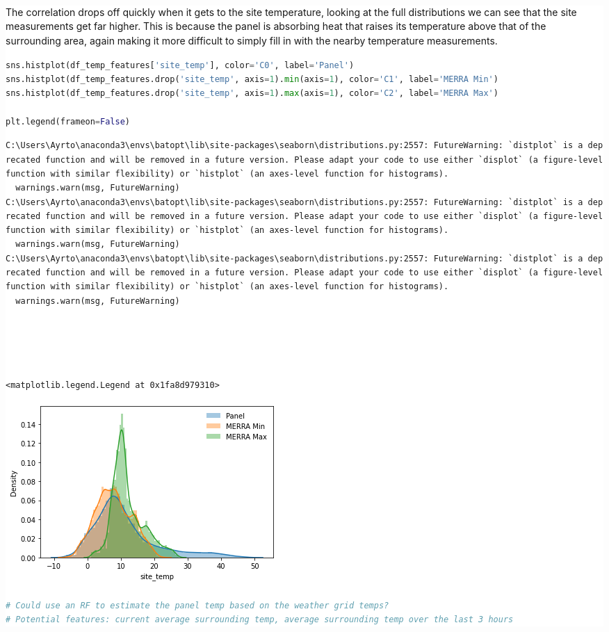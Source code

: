 The correlation drops off quickly when it gets to the site temperature, looking at the full distributions we can see that the site measurements get far higher. This is because the panel is absorbing heat that raises its temperature above that of the surrounding area, again making it more difficult to simply fill in with the nearby temperature measurements.

```python
sns.histplot(df_temp_features['site_temp'], color='C0', label='Panel')
sns.histplot(df_temp_features.drop('site_temp', axis=1).min(axis=1), color='C1', label='MERRA Min')
sns.histplot(df_temp_features.drop('site_temp', axis=1).max(axis=1), color='C2', label='MERRA Max')

plt.legend(frameon=False)
```

    C:\Users\Ayrto\anaconda3\envs\batopt\lib\site-packages\seaborn\distributions.py:2557: FutureWarning: `distplot` is a deprecated function and will be removed in a future version. Please adapt your code to use either `displot` (a figure-level function with similar flexibility) or `histplot` (an axes-level function for histograms).
      warnings.warn(msg, FutureWarning)
    C:\Users\Ayrto\anaconda3\envs\batopt\lib\site-packages\seaborn\distributions.py:2557: FutureWarning: `distplot` is a deprecated function and will be removed in a future version. Please adapt your code to use either `displot` (a figure-level function with similar flexibility) or `histplot` (an axes-level function for histograms).
      warnings.warn(msg, FutureWarning)
    C:\Users\Ayrto\anaconda3\envs\batopt\lib\site-packages\seaborn\distributions.py:2557: FutureWarning: `distplot` is a deprecated function and will be removed in a future version. Please adapt your code to use either `displot` (a figure-level function with similar flexibility) or `histplot` (an axes-level function for histograms).
      warnings.warn(msg, FutureWarning)
    




    <matplotlib.legend.Legend at 0x1fa8d979310>




![png](img/nbs/output_40_2.png)


```python
# Could use an RF to estimate the panel temp based on the weather grid temps?
# Potential features: current average surrounding temp, average surrounding temp over the last 3 hours
```
